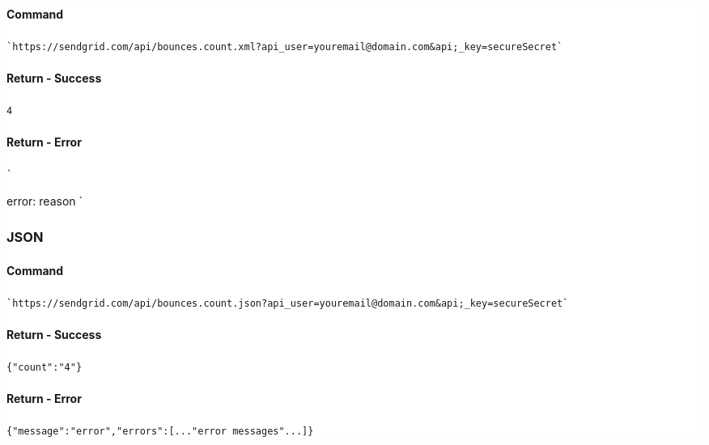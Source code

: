 #### Command


    `https://sendgrid.com/api/bounces.count.xml?api_user=youremail@domain.com&api;_key=secureSecret` 
 
  

#### Return - Success


 
  `
  4
` 
 
  

#### Return - Error


 
    `
  error: reason
` 
 
 
  

### JSON


 
  

#### Command


 
    `https://sendgrid.com/api/bounces.count.json?api_user=youremail@domain.com&api;_key=secureSecret` 
 
  

#### Return - Success


 
  `{"count":"4"}` 
 
  

#### Return - Error


 
  `{"message":"error","errors":[..."error messages"...]}`
